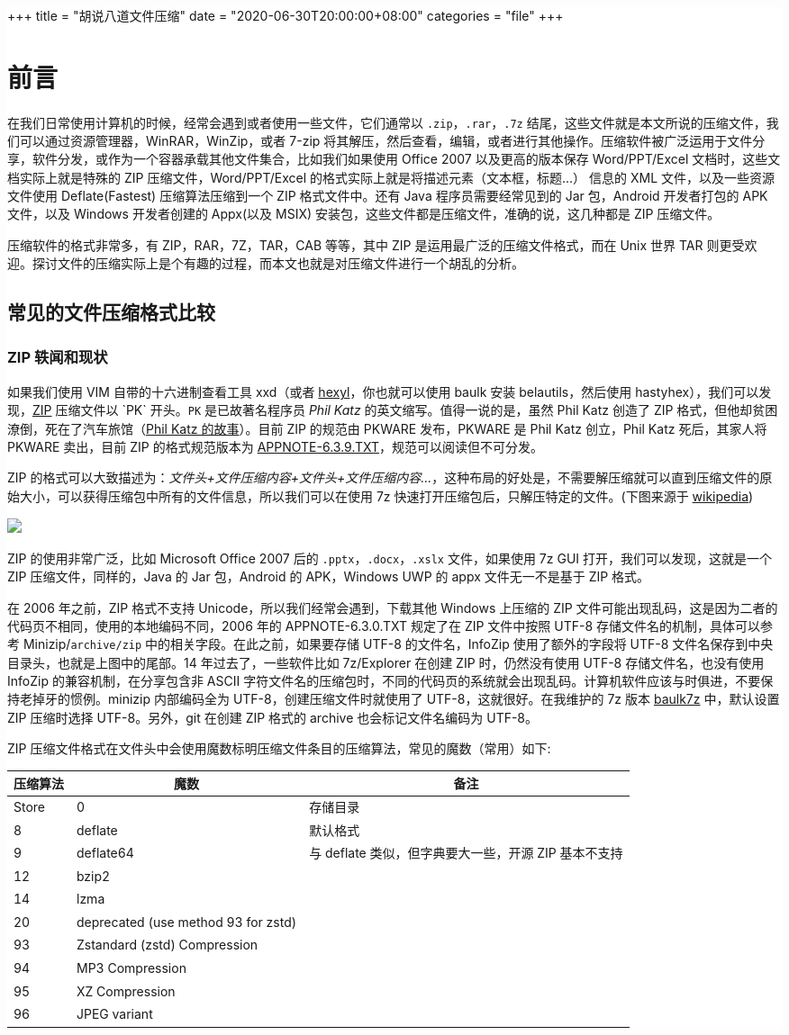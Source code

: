+++
title = "胡说八道文件压缩"
date = "2020-06-30T20:00:00+08:00"
categories = "file"
+++

# 前言

在我们日常使用计算机的时候，经常会遇到或者使用一些文件，它们通常以 `.zip`，`.rar`，`.7z` 结尾，这些文件就是本文所说的压缩文件，我们可以通过资源管理器，WinRAR，WinZip，或者 7-zip 将其解压，然后查看，编辑，或者进行其他操作。压缩软件被广泛运用于文件分享，软件分发，或作为一个容器承载其他文件集合，比如我们如果使用 Office 2007 以及更高的版本保存 Word/PPT/Excel 文档时，这些文档实际上就是特殊的 ZIP 压缩文件，Word/PPT/Excel 的格式实际上就是将描述元素（文本框，标题...） 信息的 XML 文件，以及一些资源文件使用 Deflate(Fastest) 压缩算法压缩到一个 ZIP 格式文件中。还有 Java 程序员需要经常见到的 Jar 包，Android 开发者打包的 APK 文件，以及 Windows 开发者创建的 Appx(以及 MSIX) 安装包，这些文件都是压缩文件，准确的说，这几种都是 ZIP 压缩文件。

压缩软件的格式非常多，有 ZIP，RAR，7Z，TAR，CAB 等等，其中 ZIP 是运用最广泛的压缩文件格式，而在 Unix 世界 TAR 则更受欢迎。探讨文件的压缩实际上是个有趣的过程，而本文也就是对压缩文件进行一个胡乱的分析。

## 常见的文件压缩格式比较

### ZIP 轶闻和现状

如果我们使用 VIM 自带的十六进制查看工具 xxd（或者 [hexyl](https://github.com/sharkdp/hexyl)，你也就可以使用 baulk 安装 belautils，然后使用 hastyhex），我们可以发现，[ZIP](https://en.wikipedia.org/wiki/Zip_(file_format)) 压缩文件以 `PK` 开头。`PK`
是已故著名程序员 *Phil Katz* 的英文缩写。值得一说的是，虽然 Phil Katz 创造了 ZIP 格式，但他却贫困潦倒，死在了汽车旅馆（[Phil Katz 的故事](http://www.bbsdocumentary.com/library/CONTROVERSY/LAWSUITS/SEA/katzbio.txt)）。目前 ZIP 的规范由 PKWARE 发布，PKWARE 是 Phil Katz 创立，Phil Katz 死后，其家人将 PKWARE 卖出，目前 ZIP 的格式规范版本为 [APPNOTE-6.3.9.TXT](https://pkware.cachefly.net/webdocs/APPNOTE/APPNOTE-6.3.9.TXT)，规范可以阅读但不可分发。

ZIP 的格式可以大致描述为：*文件头+文件压缩内容+文件头+文件压缩内容...*，这种布局的好处是，不需要解压缩就可以直到压缩文件的原始大小，可以获得压缩包中所有的文件信息，所以我们可以在使用 7z 快速打开压缩包后，只解压特定的文件。(下图来源于 [wikipedia](https://en.wikipedia.org/wiki/Zip_(file_format)#/media/File:ZIP-64_Internal_Layout.svg))

![](https://s1.ax1x.com/2020/07/18/U28wXn.png)

ZIP 的使用非常广泛，比如 Microsoft Office 2007 后的 `.pptx`，`.docx`，`.xslx` 文件，如果使用 7z GUI 打开，我们可以发现，这就是一个 ZIP 压缩文件，同样的，Java 的 Jar 包，Android 的 APK，Windows UWP 的 appx 文件无一不是基于 ZIP 格式。

在 2006 年之前，ZIP 格式不支持 Unicode，所以我们经常会遇到，下载其他 Windows 上压缩的 ZIP 文件可能出现乱码，这是因为二者的代码页不相同，使用的本地编码不同，2006 年的 APPNOTE-6.3.0.TXT 规定了在 ZIP 文件中按照 UTF-8 存储文件名的机制，具体可以参考 Minizip/`archive/zip` 中的相关字段。在此之前，如果要存储 UTF-8 的文件名，InfoZip 使用了额外的字段将 UTF-8 文件名保存到中央目录头，也就是上图中的尾部。14 年过去了，一些软件比如 7z/Explorer 在创建 ZIP 时，仍然没有使用 UTF-8 存储文件名，也没有使用 InfoZip 的兼容机制，在分享包含非 ASCII 字符文件名的压缩包时，不同的代码页的系统就会出现乱码。计算机软件应该与时俱进，不要保持老掉牙的惯例。minizip 内部编码全为 UTF-8，创建压缩文件时就使用了 UTF-8，这就很好。在我维护的 7z 版本 [baulk7z](https://github.com/baulk/baulk7z) 中，默认设置 ZIP 压缩时选择 UTF-8。另外，git 在创建 ZIP 格式的 archive 也会标记文件名编码为 UTF-8。

ZIP 压缩文件格式在文件头中会使用魔数标明压缩文件条目的压缩算法，常见的魔数（常用）如下:

|压缩算法|魔数|备注|
|---|---|---|
|Store|0|存储目录|
|8|deflate|默认格式|
|9|deflate64|与 deflate 类似，但字典要大一些，开源 ZIP 基本不支持|
|12|bzip2||
|14|lzma||
|20|deprecated (use method 93 for zstd)||
|93|Zstandard (zstd) Compression||
|94|MP3 Compression||
|95|XZ Compression||
|96|JPEG variant||